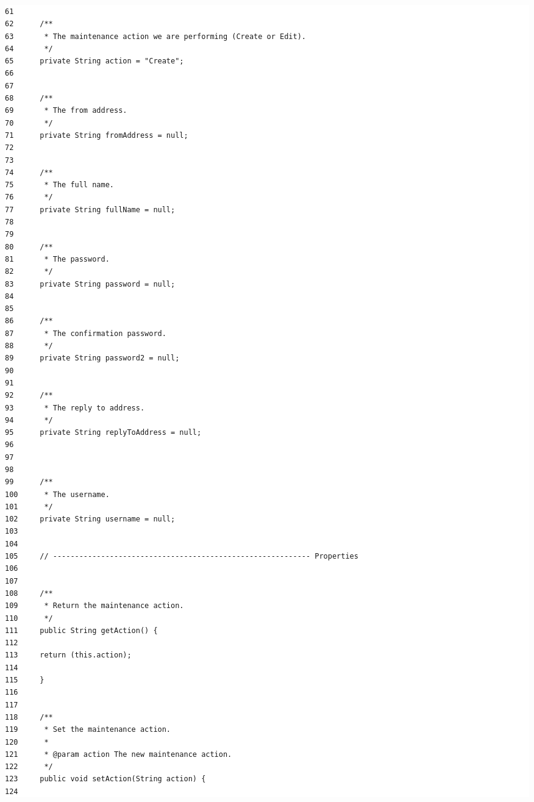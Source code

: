     61  
    62      /**
    63       * The maintenance action we are performing (Create or Edit).
    64       */
    65      private String action = "Create";
    66  
    67  
    68      /**
    69       * The from address.
    70       */
    71      private String fromAddress = null;
    72  
    73  
    74      /**
    75       * The full name.
    76       */
    77      private String fullName = null;
    78  
    79  
    80      /**
    81       * The password.
    82       */
    83      private String password = null;
    84  
    85  
    86      /**
    87       * The confirmation password.
    88       */
    89      private String password2 = null;
    90  
    91  
    92      /**
    93       * The reply to address.
    94       */
    95      private String replyToAddress = null;
    96  
    97  
    98  
    99      /**
    100      * The username.
    101      */
    102     private String username = null;
    103 
    104 
    105     // ----------------------------------------------------------- Properties
    106 
    107 
    108     /**
    109      * Return the maintenance action.
    110      */
    111     public String getAction() {
    112 
    113     return (this.action);
    114 
    115     }
    116 
    117 
    118     /**
    119      * Set the maintenance action.
    120      *
    121      * @param action The new maintenance action.
    122      */
    123     public void setAction(String action) {
    124 
